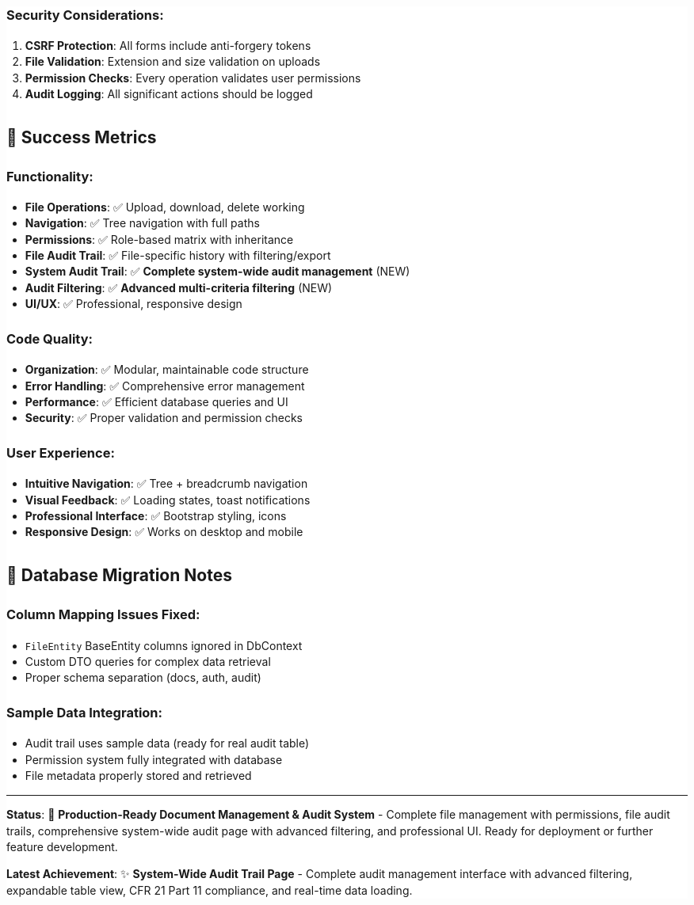 ### **Security Considerations**:
1. **CSRF Protection**: All forms include anti-forgery tokens
2. **File Validation**: Extension and size validation on uploads
3. **Permission Checks**: Every operation validates user permissions
4. **Audit Logging**: All significant actions should be logged

## 🎉 **Success Metrics**

### **Functionality**:
- **File Operations**: ✅ Upload, download, delete working
- **Navigation**: ✅ Tree navigation with full paths
- **Permissions**: ✅ Role-based matrix with inheritance
- **File Audit Trail**: ✅ File-specific history with filtering/export
- **System Audit Trail**: ✅ **Complete system-wide audit management** (NEW)
- **Audit Filtering**: ✅ **Advanced multi-criteria filtering** (NEW)
- **UI/UX**: ✅ Professional, responsive design

### **Code Quality**:
- **Organization**: ✅ Modular, maintainable code structure
- **Error Handling**: ✅ Comprehensive error management
- **Performance**: ✅ Efficient database queries and UI
- **Security**: ✅ Proper validation and permission checks

### **User Experience**:
- **Intuitive Navigation**: ✅ Tree + breadcrumb navigation
- **Visual Feedback**: ✅ Loading states, toast notifications
- **Professional Interface**: ✅ Bootstrap styling, icons
- **Responsive Design**: ✅ Works on desktop and mobile

## 🔄 **Database Migration Notes**

### **Column Mapping Issues Fixed**:
- `FileEntity` BaseEntity columns ignored in DbContext
- Custom DTO queries for complex data retrieval
- Proper schema separation (docs, auth, audit)

### **Sample Data Integration**:
- Audit trail uses sample data (ready for real audit table)
- Permission system fully integrated with database
- File metadata properly stored and retrieved

---

**Status**: 🎯 **Production-Ready Document Management & Audit System** - Complete file management with permissions, file audit trails, comprehensive system-wide audit page with advanced filtering, and professional UI. Ready for deployment or further feature development.

**Latest Achievement**: ✨ **System-Wide Audit Trail Page** - Complete audit management interface with advanced filtering, expandable table view, CFR 21 Part 11 compliance, and real-time data loading.
